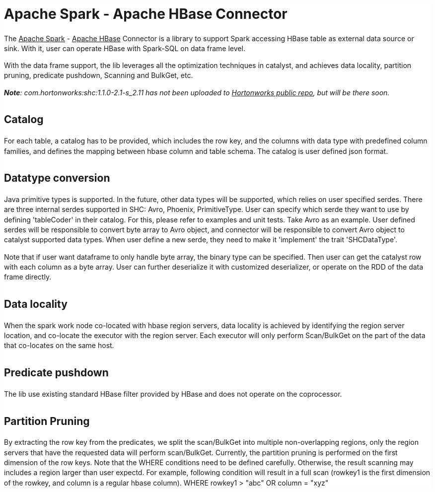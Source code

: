 # Apache Spark - Apache HBase Connector

The [Apache Spark](https://spark.apache.org/) - [Apache HBase](https://hbase.apache.org/) Connector is a library to support Spark accessing HBase table as external data source or sink. With it, user can operate HBase with Spark-SQL on data frame level.

With the data frame support, the lib leverages all the optimization techniques in catalyst, and achieves data locality, partition pruning, predicate pushdown, Scanning and BulkGet, etc.

_**Note**: com.hortonworks:shc:1.1.0-2.1-s_2.11 has not been uploaded to [Hortonworks public repo](http://repo.hortonworks.com/content/groups/public/), but will be there soon._

## Catalog
For each table, a catalog has to be provided,  which includes the row key, and the columns with data type with predefined column families, and defines the mapping between hbase column and table schema. The catalog is user defined json format.

## Datatype conversion
Java primitive types is supported. In the future, other data types will be supported, which relies on user specified serdes. There are three internal serdes supported in SHC: Avro, Phoenix, PrimitiveType. User can specify which serde they want to use by defining 'tableCoder' in their catalog. For this, please refer to examples and unit tests. Take Avro as an example. User defined serdes will be responsible to convert byte array to Avro object, and connector will be responsible to convert Avro object to catalyst supported data types. When user define a new serde, they need to make it 'implement' the trait 'SHCDataType'.

Note that if user want dataframe to only handle byte array, the binary type can be specified. Then user can get the catalyst row with each column as a byte array. User can further deserialize it with customized deserializer, or operate on the RDD of the data frame directly.

## Data locality
When the spark work node co-located with hbase region servers, data locality is achieved by identifying the region server location, and co-locate the executor with the region server. Each executor will only perform Scan/BulkGet on the part of the data that co-locates on the same host. 

## Predicate pushdown
The lib use existing standard HBase filter provided by HBase and does not operate on the coprocessor. 

## Partition Pruning
By extracting the row key from the predicates, we split the scan/BulkGet into multiple non-overlapping regions, only the region servers that have the requested data will perform scan/BulkGet. Currently, the partition pruning is performed on the first dimension of the row keys.
Note that the WHERE conditions need to be defined carefully. Otherwise, the result scanning may includes a region larger than user expectd. For example, following condition will result in a full scan (rowkey1 is the first dimension of the rowkey, and column is a regular hbase column).
         WHERE rowkey1 > "abc" OR column = "xyz"
